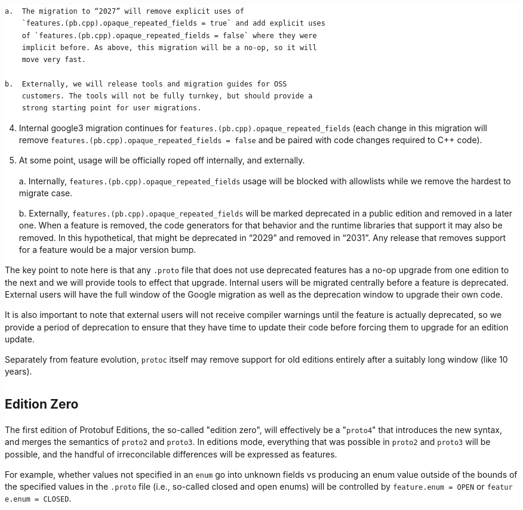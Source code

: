     a.  The migration to “2027” will remove explicit uses of
        `features.(pb.cpp).opaque_repeated_fields = true` and add explicit uses
        of `features.(pb.cpp).opaque_repeated_fields = false` where they were
        implicit before. As above, this migration will be a no-op, so it will
        move very fast.

    b.  Externally, we will release tools and migration guides for OSS
        customers. The tools will not be fully turnkey, but should provide a
        strong starting point for user migrations.

4.  Internal google3 migration continues for
    `features.(pb.cpp).opaque_repeated_fields` (each change in this migration
    will remove `features.(pb.cpp).opaque_repeated_fields = false` and be paired
    with code changes required to C++ code).

5.  At some point, usage will be officially roped off internally, and
    externally.

    a.  Internally, `features.(pb.cpp).opaque_repeated_fields` usage will be
        blocked with allowlists while we remove the hardest to migrate case.

    b.  Externally, `features.(pb.cpp).opaque_repeated_fields` will be marked
        deprecated in a public edition and removed in a later one. When a
        feature is removed, the code generators for that behavior and the
        runtime libraries that support it may also be removed. In this
        hypothetical, that might be deprecated in “2029” and removed in “2031”.
        Any release that removes support for a feature would be a major version
        bump.

The key point to note here is that any `.proto` file that does not use
deprecated features has a no-op upgrade from one edition to the next and we will
provide tools to effect that upgrade. Internal users will be migrated centrally
before a feature is deprecated. External users will have the full window of the
Google migration as well as the deprecation window to upgrade their own code.

It is also important to note that external users will not receive compiler
warnings until the feature is actually deprecated, so we provide a period of
deprecation to ensure that they have time to update their code before forcing
them to upgrade for an edition update.

Separately from feature evolution, `protoc` itself may remove support for old
editions entirely after a suitably long window (like 10 years).

## Edition Zero

The first edition of Protobuf Editions, the so-called "edition zero", will
effectively be a "`proto4`" that introduces the new syntax, and merges the
semantics of `proto2` and `proto3`. In editions mode, everything that was
possible in `proto2` and `proto3` will be possible, and the handful of
irreconcilable differences will be expressed as features.

For example, whether values not specified in an `enum` go into unknown fields vs
producing an enum value outside of the bounds of the specified values in the
`.proto` file (i.e., so-called closed and open enums) will be controlled by
`feature.enum = OPEN` or `feature.enum = CLOSED`.
